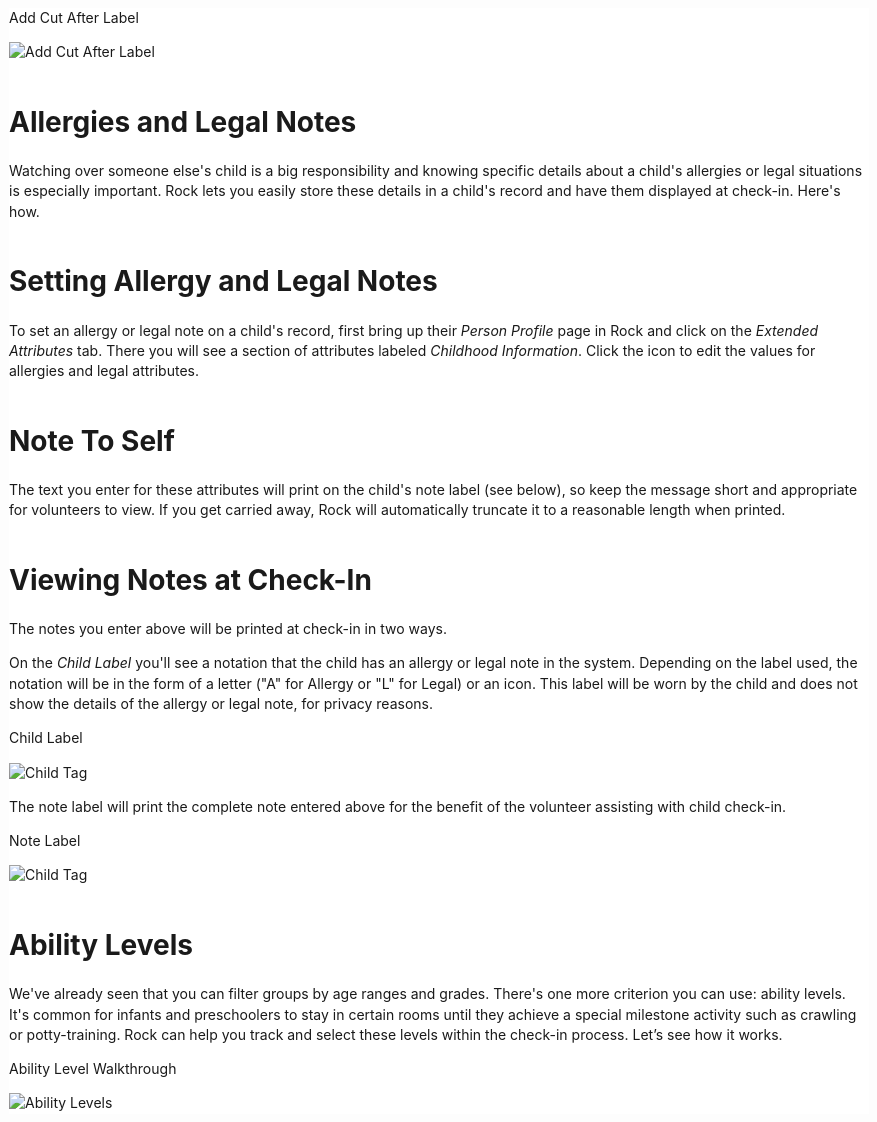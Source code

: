 Add Cut After Label

![Add Cut After Label](https://rockrms.blob.core.windows.net/documentation/Books/10/1.15.0/images/edit-label-rock-cut-v13.png)

[](#allergiesandlegalnotes)Allergies and Legal Notes
====================================================

Watching over someone else's child is a big responsibility and knowing specific details about a child's allergies or legal situations is especially important. Rock lets you easily store these details in a child's record and have them displayed at check-in. Here's how.

[](#settingallergyandlegalnotes)Setting Allergy and Legal Notes
===============================================================

To set an allergy or legal note on a child's record, first bring up their _Person Profile_ page in Rock and click on the _Extended Attributes_ tab. There you will see a section of attributes labeled _Childhood Information_. Click the icon to edit the values for allergies and legal attributes.

Note To Self
============

The text you enter for these attributes will print on the child's note label (see below), so keep the message short and appropriate for volunteers to view. If you get carried away, Rock will automatically truncate it to a reasonable length when printed.

[](#viewingnotesatcheckin)Viewing Notes at Check-In
===================================================

The notes you enter above will be printed at check-in in two ways.

On the _Child Label_ you'll see a notation that the child has an allergy or legal note in the system. Depending on the label used, the notation will be in the form of a letter ("A" for Allergy or "L" for Legal) or an icon. This label will be worn by the child and does not show the details of the allergy or legal note, for privacy reasons.

Child Label

![Child Tag](https://rockrms.blob.core.windows.net/documentation/Books/10/1.15.0/images/label-child-text.png)

The note label will print the complete note entered above for the benefit of the volunteer assisting with child check-in.

Note Label

![Child Tag](https://rockrms.blob.core.windows.net/documentation/Books/10/1.15.0/images/label-notes.png)

[](#abilitylevels)Ability Levels
================================

We've already seen that you can filter groups by age ranges and grades. There's one more criterion you can use: ability levels. It's common for infants and preschoolers to stay in certain rooms until they achieve a special milestone activity such as crawling or potty-training. Rock can help you track and select these levels within the check-in process. Let’s see how it works.

Ability Level Walkthrough

![Ability Levels](https://rockrms.blob.core.windows.net/documentation/Books/10/1.15.0/images/ability-level-v14.png)
